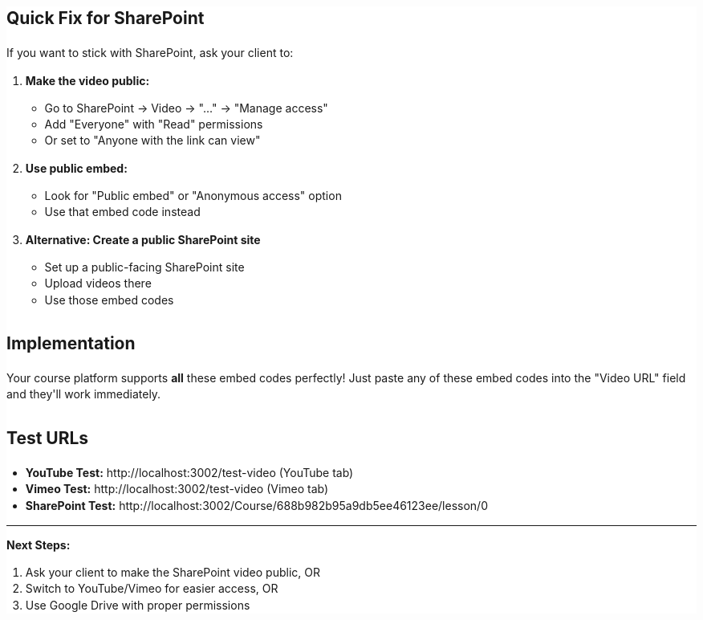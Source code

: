 ## Quick Fix for SharePoint

If you want to stick with SharePoint, ask your client to:

1. **Make the video public:**
   - Go to SharePoint → Video → "..." → "Manage access"
   - Add "Everyone" with "Read" permissions
   - Or set to "Anyone with the link can view"

2. **Use public embed:**
   - Look for "Public embed" or "Anonymous access" option
   - Use that embed code instead

3. **Alternative: Create a public SharePoint site**
   - Set up a public-facing SharePoint site
   - Upload videos there
   - Use those embed codes

## Implementation

Your course platform supports **all** these embed codes perfectly! Just paste any of these embed codes into the "Video URL" field and they'll work immediately.

## Test URLs

- **YouTube Test:** http://localhost:3002/test-video (YouTube tab)
- **Vimeo Test:** http://localhost:3002/test-video (Vimeo tab)
- **SharePoint Test:** http://localhost:3002/Course/688b982b95a9db5ee46123ee/lesson/0

---

**Next Steps:**
1. Ask your client to make the SharePoint video public, OR
2. Switch to YouTube/Vimeo for easier access, OR
3. Use Google Drive with proper permissions 